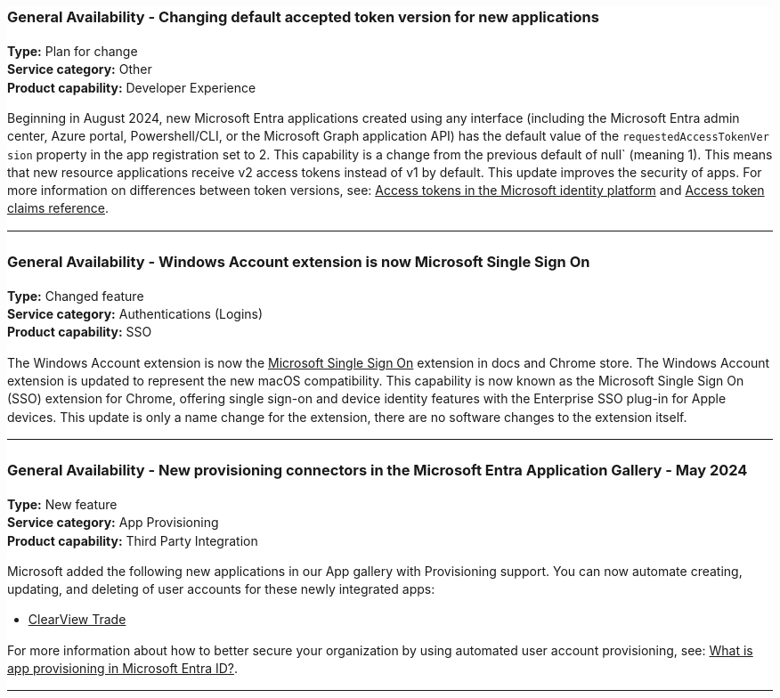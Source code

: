 ### General Availability - Changing default accepted token version for new applications

**Type:** Plan for change    
**Service category:** Other    
**Product capability:** Developer Experience    

Beginning in August 2024, new Microsoft Entra applications created using any interface (including the Microsoft Entra admin center, Azure portal, Powershell/CLI, or the Microsoft Graph application API) has the default value of the `requestedAccessTokenVersion` property in the app registration set to 2. This capability is a change from the previous default of null` (meaning 1). This means that new resource applications receive v2 access tokens instead of v1 by default. This update improves the security of apps. For more information on differences between token versions, see: [Access tokens in the Microsoft identity platform](../identity-platform/access-tokens.md) and [Access token claims reference](../identity-platform/access-token-claims-reference.md).

---

### General Availability - Windows Account extension is now Microsoft Single Sign On

**Type:** Changed feature    
**Service category:** Authentications (Logins)    
**Product capability:** SSO    

The Windows Account extension is now the [Microsoft Single Sign On](https://chromewebstore.google.com/detail/microsoft-single-sign-on/ppnbnpeolgkicgegkbkbjmhlideopiji) extension in docs and Chrome store. The Windows Account extension is updated to represent the new macOS compatibility. This capability is now known as the Microsoft Single Sign On (SSO) extension for Chrome, offering single sign-on and device identity features with the Enterprise SSO plug-in for Apple devices. This update is only a name change for the extension, there are no software changes to the extension itself.

---

### General Availability - New provisioning connectors in the Microsoft Entra Application Gallery - May 2024

**Type:** New feature    
**Service category:** App Provisioning    
**Product capability:** Third Party Integration    

Microsoft added the following new applications in our App gallery with Provisioning support. You can now automate creating, updating, and deleting of user accounts for these newly integrated apps:

- [ClearView Trade](../identity/saas-apps/clearview-trade-provisioning-tutorial.md)

For more information about how to better secure your organization by using automated user account provisioning, see: [What is app provisioning in Microsoft Entra ID?](../identity/app-provisioning/user-provisioning.md).

---

